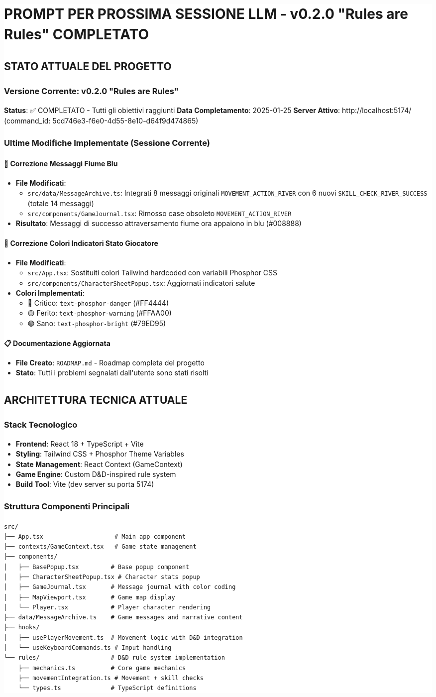 # PROMPT PER PROSSIMA SESSIONE LLM - v0.2.0 "Rules are Rules" COMPLETATO

## STATO ATTUALE DEL PROGETTO

### Versione Corrente: v0.2.0 "Rules are Rules"
**Status**: ✅ COMPLETATO - Tutti gli obiettivi raggiunti
**Data Completamento**: 2025-01-25
**Server Attivo**: http://localhost:5174/ (command_id: 5cd746e3-f6e0-4d55-8e10-d64f9d474865)

### Ultime Modifiche Implementate (Sessione Corrente)

#### 🔵 Correzione Messaggi Fiume Blu
- **File Modificati**: 
  - `src/data/MessageArchive.ts`: Integrati 8 messaggi originali `MOVEMENT_ACTION_RIVER` con 6 nuovi `SKILL_CHECK_RIVER_SUCCESS` (totale 14 messaggi)
  - `src/components/GameJournal.tsx`: Rimosso case obsoleto `MOVEMENT_ACTION_RIVER`
- **Risultato**: Messaggi di successo attraversamento fiume ora appaiono in blu (#008888)

#### 🎨 Correzione Colori Indicatori Stato Giocatore
- **File Modificati**:
  - `src/App.tsx`: Sostituiti colori Tailwind hardcoded con variabili Phosphor CSS
  - `src/components/CharacterSheetPopup.tsx`: Aggiornati indicatori salute
- **Colori Implementati**:
  - 🔴 Critico: `text-phosphor-danger` (#FF4444)
  - 🟡 Ferito: `text-phosphor-warning` (#FFAA00)
  - 🟢 Sano: `text-phosphor-bright` (#79ED95)

#### 📋 Documentazione Aggiornata
- **File Creato**: `ROADMAP.md` - Roadmap completa del progetto
- **Stato**: Tutti i problemi segnalati dall'utente sono stati risolti

## ARCHITETTURA TECNICA ATTUALE

### Stack Tecnologico
- **Frontend**: React 18 + TypeScript + Vite
- **Styling**: Tailwind CSS + Phosphor Theme Variables
- **State Management**: React Context (GameContext)
- **Game Engine**: Custom D&D-inspired rule system
- **Build Tool**: Vite (dev server su porta 5174)

### Struttura Componenti Principali
```
src/
├── App.tsx                    # Main app component
├── contexts/GameContext.tsx   # Game state management
├── components/
│   ├── BasePopup.tsx         # Base popup component
│   ├── CharacterSheetPopup.tsx # Character stats popup
│   ├── GameJournal.tsx       # Message journal with color coding
│   ├── MapViewport.tsx       # Game map display
│   └── Player.tsx            # Player character rendering
├── data/MessageArchive.ts    # Game messages and narrative content
├── hooks/
│   ├── usePlayerMovement.ts  # Movement logic with D&D integration
│   └── useKeyboardCommands.ts # Input handling
└── rules/                    # D&D rule system implementation
    ├── mechanics.ts          # Core game mechanics
    ├── movementIntegration.ts # Movement + skill checks
    └── types.ts              # TypeScript definitions
```